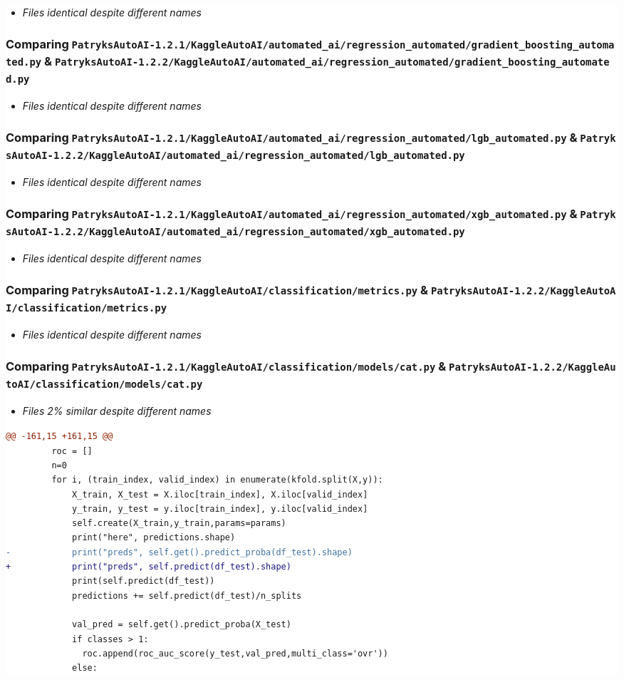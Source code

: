  * *Files identical despite different names*

### Comparing `PatryksAutoAI-1.2.1/KaggleAutoAI/automated_ai/regression_automated/gradient_boosting_automated.py` & `PatryksAutoAI-1.2.2/KaggleAutoAI/automated_ai/regression_automated/gradient_boosting_automated.py`

 * *Files identical despite different names*

### Comparing `PatryksAutoAI-1.2.1/KaggleAutoAI/automated_ai/regression_automated/lgb_automated.py` & `PatryksAutoAI-1.2.2/KaggleAutoAI/automated_ai/regression_automated/lgb_automated.py`

 * *Files identical despite different names*

### Comparing `PatryksAutoAI-1.2.1/KaggleAutoAI/automated_ai/regression_automated/xgb_automated.py` & `PatryksAutoAI-1.2.2/KaggleAutoAI/automated_ai/regression_automated/xgb_automated.py`

 * *Files identical despite different names*

### Comparing `PatryksAutoAI-1.2.1/KaggleAutoAI/classification/metrics.py` & `PatryksAutoAI-1.2.2/KaggleAutoAI/classification/metrics.py`

 * *Files identical despite different names*

### Comparing `PatryksAutoAI-1.2.1/KaggleAutoAI/classification/models/cat.py` & `PatryksAutoAI-1.2.2/KaggleAutoAI/classification/models/cat.py`

 * *Files 2% similar despite different names*

```diff
@@ -161,15 +161,15 @@
         roc = []
         n=0
         for i, (train_index, valid_index) in enumerate(kfold.split(X,y)):
             X_train, X_test = X.iloc[train_index], X.iloc[valid_index]
             y_train, y_test = y.iloc[train_index], y.iloc[valid_index]
             self.create(X_train,y_train,params=params)
             print("here", predictions.shape)
-            print("preds", self.get().predict_proba(df_test).shape)
+            print("preds", self.predict(df_test).shape)
             print(self.predict(df_test))
             predictions += self.predict(df_test)/n_splits
 
             val_pred = self.get().predict_proba(X_test)
             if classes > 1:
               roc.append(roc_auc_score(y_test,val_pred,multi_class='ovr'))
             else:
```
